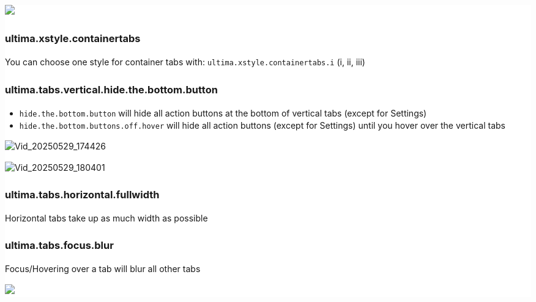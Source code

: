<img src="https://github.com/user-attachments/assets/a5cfc33c-9627-48b7-8c96-798912b0a68e" width="28.5%" />

### ultima.xstyle.containertabs

You can choose one style for container tabs with: `ultima.xstyle.containertabs.i` (i, ii, iii)
<iframe width="80%" height="455" src="https://github.com/user-attachments/assets/9fa05514-6477-4dff-bd78-e050bf89f857" title="YouTube video player" frameborder="0" allow="accelerometer; autoplay; clipboard-write; encrypted-media; gyroscope; picture-in-picture; web-share; fullscreen" referrerpolicy="strict-origin-when-cross-origin" allowfullscreen></iframe>

### ultima.tabs.vertical.hide.the.bottom.button

- `hide.the.bottom.button` will hide all action buttons at the bottom of vertical tabs (except for Settings)
- `hide.the.bottom.buttons.off.hover` will hide all action buttons (except for Settings) until you hover over the vertical tabs

![Vid_20250529_174426](https://github.com/user-attachments/assets/c84d3411-1f7b-4a5d-86ac-915e8a042096)

![Vid_20250529_180401](https://github.com/user-attachments/assets/f78123cf-a299-40b7-b3bb-803a3c75b4a8)

### ultima.tabs.horizontal.fullwidth

Horizontal tabs take up as much width as possible

<iframe width="100%" height="490" src="https://github.com/user-attachments/assets/f088369a-d4d0-48dd-ac16-129398969d47" title="YouTube video player" frameborder="0" allow="accelerometer; autoplay; clipboard-write; encrypted-media; gyroscope; picture-in-picture; web-share; fullscreen" referrerpolicy="strict-origin-when-cross-origin" allowfullscreen></iframe>

### ultima.tabs.focus.blur

Focus/Hovering over a tab will blur all other tabs

<img width="100%" src="/img/settings/tabfocusblur.gif" />
